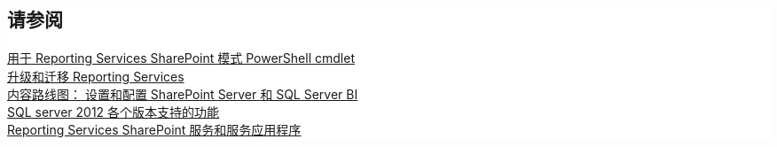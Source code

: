 ## <a name="see-also"></a>请参阅  
 [用于 Reporting Services SharePoint 模式 PowerShell cmdlet](../../../2014/reporting-services/powershell-cmdlets-for-reporting-services-sharepoint-mode.md)   
 [升级和迁移 Reporting Services](../../reporting-services/install-windows/upgrade-and-migrate-reporting-services.md)   
 [内容路线图： 设置和配置 SharePoint Server 和 SQL Server BI](http://technet.microsoft.com/library/dn205112.aspx)   
 [SQL server 2012 各个版本支持的功能](http://go.microsoft.com/fwlink/?linkid=232473)   
 [Reporting Services SharePoint 服务和服务应用程序](../../../2014/reporting-services/reporting-services-sharepoint-service-and-service-applications.md)  
  
  
